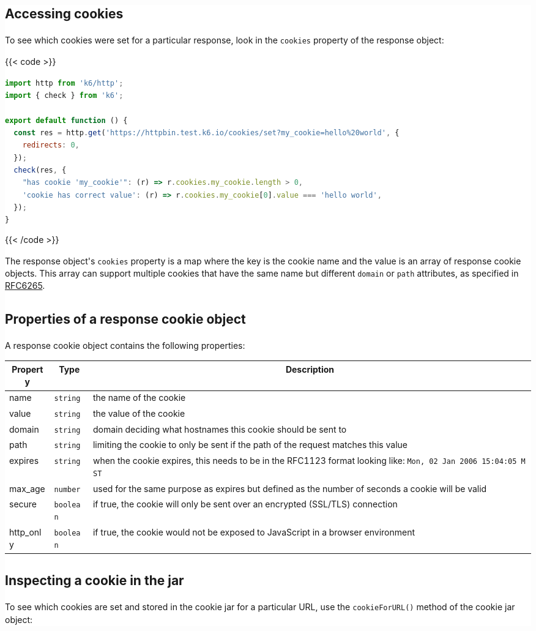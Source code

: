 ## Accessing cookies

To see which cookies were set for a particular response, look in the `cookies` property of the response object:

{{< code >}}

```javascript
import http from 'k6/http';
import { check } from 'k6';

export default function () {
  const res = http.get('https://httpbin.test.k6.io/cookies/set?my_cookie=hello%20world', {
    redirects: 0,
  });
  check(res, {
    "has cookie 'my_cookie'": (r) => r.cookies.my_cookie.length > 0,
    'cookie has correct value': (r) => r.cookies.my_cookie[0].value === 'hello world',
  });
}
```

{{< /code >}}

The response object's `cookies` property is a map where the key is the cookie name and the value
is an array of response cookie objects.
This array can support multiple cookies that have the same name but different `domain` or `path` attributes, as specified in [RFC6265](https://tools.ietf.org/html/rfc6265#section-5.3).

## Properties of a response cookie object

A response cookie object contains the following properties:

| Property  | Type      | Description                                                                                                   |
| --------- | --------- | ------------------------------------------------------------------------------------------------------------- |
| name      | `string`  | the name of the cookie                                                                                        |
| value     | `string`  | the value of the cookie                                                                                       |
| domain    | `string`  | domain deciding what hostnames this cookie should be sent to                                                  |
| path      | `string`  | limiting the cookie to only be sent if the path of the request matches this value                             |
| expires   | `string`  | when the cookie expires, this needs to be in the RFC1123 format looking like: `Mon, 02 Jan 2006 15:04:05 MST` |
| max_age   | `number`  | used for the same purpose as expires but defined as the number of seconds a cookie will be valid              |
| secure    | `boolean` | if true, the cookie will only be sent over an encrypted (SSL/TLS) connection                                  |
| http_only | `boolean` | if true, the cookie would not be exposed to JavaScript in a browser environment                               |

## Inspecting a cookie in the jar

To see which cookies are set and stored in the cookie jar for a particular URL,
use the `cookieForURL()` method of the cookie jar object:
